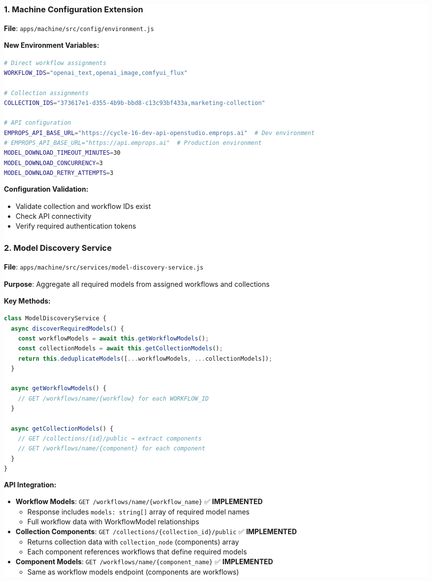 ### 1. Machine Configuration Extension

**File**: `apps/machine/src/config/environment.js`

**New Environment Variables:**
```bash
# Direct workflow assignments
WORKFLOW_IDS="openai_text,openai_image,comfyui_flux"

# Collection assignments  
COLLECTION_IDS="373617e1-d355-4b9b-bbd8-c13c93bf433a,marketing-collection"

# API configuration
EMPROPS_API_BASE_URL="https://cycle-16-dev-api-openstudio.emprops.ai"  # Dev environment
# EMPROPS_API_BASE_URL="https://api.emprops.ai"  # Production environment
MODEL_DOWNLOAD_TIMEOUT_MINUTES=30
MODEL_DOWNLOAD_CONCURRENCY=3
MODEL_DOWNLOAD_RETRY_ATTEMPTS=3
```

**Configuration Validation:**
- Validate collection and workflow IDs exist
- Check API connectivity
- Verify required authentication tokens

### 2. Model Discovery Service

**File**: `apps/machine/src/services/model-discovery-service.js`

**Purpose**: Aggregate all required models from assigned workflows and collections

**Key Methods:**
```javascript
class ModelDiscoveryService {
  async discoverRequiredModels() {
    const workflowModels = await this.getWorkflowModels();
    const collectionModels = await this.getCollectionModels();
    return this.deduplicateModels([...workflowModels, ...collectionModels]);
  }
  
  async getWorkflowModels() {
    // GET /workflows/name/{workflow} for each WORKFLOW_ID
  }
  
  async getCollectionModels() {
    // GET /collections/{id}/public → extract components
    // GET /workflows/name/{component} for each component
  }
}
```

**API Integration:**
- **Workflow Models**: `GET /workflows/name/{workflow_name}` ✅ **IMPLEMENTED**
  - Response includes `models: string[]` array of required model names
  - Full workflow data with WorkflowModel relationships
- **Collection Components**: `GET /collections/{collection_id}/public` ✅ **IMPLEMENTED**
  - Returns collection data with `collection_node` (components) array
  - Each component references workflows that define required models
- **Component Models**: `GET /workflows/name/{component_name}` ✅ **IMPLEMENTED**
  - Same as workflow models endpoint (components are workflows)
